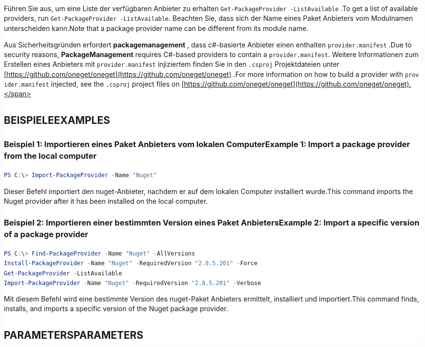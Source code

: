<span data-ttu-id="8e6d9-110">Führen Sie aus, um eine Liste der verfügbaren Anbieter zu erhalten `Get-PackageProvider -ListAvailable` .</span><span class="sxs-lookup"><span data-stu-id="8e6d9-110">To get a list of available providers, run `Get-PackageProvider -ListAvailable`.</span></span>
<span data-ttu-id="8e6d9-111">Beachten Sie, dass sich der Name eines Paket Anbieters vom Modulnamen unterscheiden kann.</span><span class="sxs-lookup"><span data-stu-id="8e6d9-111">Note that a package provider name can be different from its module name.</span></span>

<span data-ttu-id="8e6d9-112">Aus Sicherheitsgründen erfordert **packagemanagement** , dass c#-basierte Anbieter einen enthalten `provider.manifest` .</span><span class="sxs-lookup"><span data-stu-id="8e6d9-112">Due to security reasons, **PackageManagement** requires C#-based providers to contain a `provider.manifest`.</span></span> <span data-ttu-id="8e6d9-113">Weitere Informationen zum Erstellen eines Anbieters mit `provider.manifest` injiziertem finden Sie in den `.csproj` Projektdateien unter [https://github.com/oneget/oneget](https://github.com/oneget/oneget) .</span><span class="sxs-lookup"><span data-stu-id="8e6d9-113">For more information on how to build a provider with `provider.manifest` injected, see the `.csproj` project files on [https://github.com/oneget/oneget](https://github.com/oneget/oneget).</span></span>

## <span data-ttu-id="8e6d9-114">BEISPIELE</span><span class="sxs-lookup"><span data-stu-id="8e6d9-114">EXAMPLES</span></span>

### <span data-ttu-id="8e6d9-115">Beispiel 1: Importieren eines Paket Anbieters vom lokalen Computer</span><span class="sxs-lookup"><span data-stu-id="8e6d9-115">Example 1: Import a package provider from the local computer</span></span>

```powershell
PS C:\> Import-PackageProvider -Name "Nuget"
```

<span data-ttu-id="8e6d9-116">Dieser Befehl importiert den nuget-Anbieter, nachdem er auf dem lokalen Computer installiert wurde.</span><span class="sxs-lookup"><span data-stu-id="8e6d9-116">This command imports the Nuget provider after it has been installed on the local computer.</span></span>

### <span data-ttu-id="8e6d9-117">Beispiel 2: Importieren einer bestimmten Version eines Paket Anbieters</span><span class="sxs-lookup"><span data-stu-id="8e6d9-117">Example 2: Import a specific version of a package provider</span></span>

```powershell
PS C:\> Find-PackageProvider -Name "Nuget" -AllVersions
Install-PackageProvider -Name "Nuget" -RequiredVersion "2.8.5.201" -Force
Get-PackageProvider -ListAvailable
Import-PackageProvider -Name "Nuget" -RequiredVersion "2.8.5.201" -Verbose
```

<span data-ttu-id="8e6d9-118">Mit diesem Befehl wird eine bestimmte Version des nuget-Paket Anbieters ermittelt, installiert und importiert.</span><span class="sxs-lookup"><span data-stu-id="8e6d9-118">This command finds, installs, and imports a specific version of the Nuget package provider.</span></span>

## <span data-ttu-id="8e6d9-119">PARAMETERS</span><span class="sxs-lookup"><span data-stu-id="8e6d9-119">PARAMETERS</span></span>
